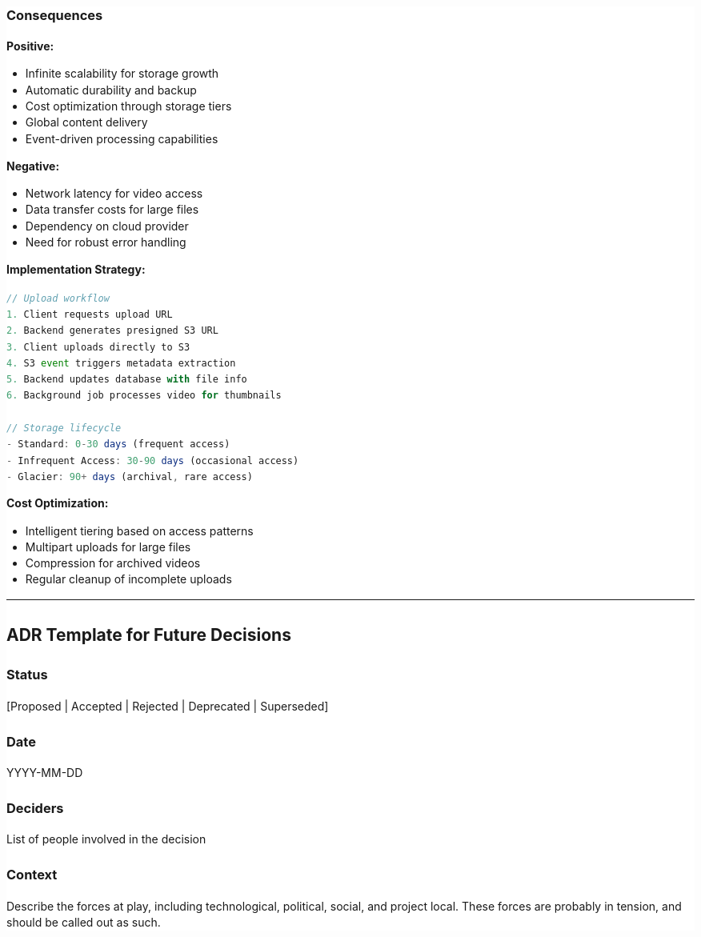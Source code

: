 ### Consequences

**Positive:**
- Infinite scalability for storage growth
- Automatic durability and backup
- Cost optimization through storage tiers
- Global content delivery
- Event-driven processing capabilities

**Negative:**
- Network latency for video access
- Data transfer costs for large files
- Dependency on cloud provider
- Need for robust error handling

**Implementation Strategy:**
```javascript
// Upload workflow
1. Client requests upload URL
2. Backend generates presigned S3 URL
3. Client uploads directly to S3
4. S3 event triggers metadata extraction
5. Backend updates database with file info
6. Background job processes video for thumbnails

// Storage lifecycle
- Standard: 0-30 days (frequent access)
- Infrequent Access: 30-90 days (occasional access)
- Glacier: 90+ days (archival, rare access)
```

**Cost Optimization:**
- Intelligent tiering based on access patterns
- Multipart uploads for large files
- Compression for archived videos
- Regular cleanup of incomplete uploads

---

## ADR Template for Future Decisions

### Status
[Proposed | Accepted | Rejected | Deprecated | Superseded]

### Date
YYYY-MM-DD

### Deciders
List of people involved in the decision

### Context
Describe the forces at play, including technological, political, social, and project local. These forces are probably in tension, and should be called out as such.
